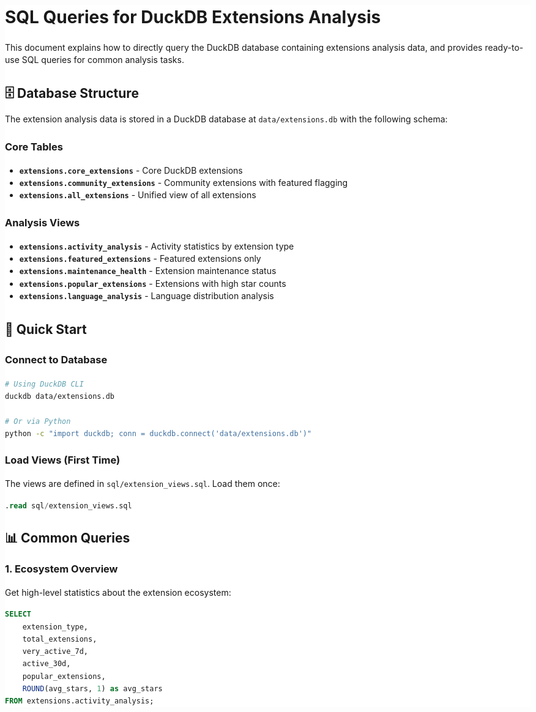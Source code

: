 # SQL Queries for DuckDB Extensions Analysis

This document explains how to directly query the DuckDB database containing extensions analysis data, and provides ready-to-use SQL queries for common analysis tasks.

## 🗄️ Database Structure

The extension analysis data is stored in a DuckDB database at `data/extensions.db` with the following schema:

### Core Tables
- **`extensions.core_extensions`** - Core DuckDB extensions
- **`extensions.community_extensions`** - Community extensions with featured flagging  
- **`extensions.all_extensions`** - Unified view of all extensions

### Analysis Views
- **`extensions.activity_analysis`** - Activity statistics by extension type
- **`extensions.featured_extensions`** - Featured extensions only
- **`extensions.maintenance_health`** - Extension maintenance status
- **`extensions.popular_extensions`** - Extensions with high star counts
- **`extensions.language_analysis`** - Language distribution analysis

## 🚀 Quick Start

### Connect to Database

```bash
# Using DuckDB CLI
duckdb data/extensions.db

# Or via Python
python -c "import duckdb; conn = duckdb.connect('data/extensions.db')"
```

### Load Views (First Time)
The views are defined in `sql/extension_views.sql`. Load them once:

```sql
.read sql/extension_views.sql
```

## 📊 Common Queries

### 1. Ecosystem Overview
Get high-level statistics about the extension ecosystem:

```sql
SELECT 
    extension_type,
    total_extensions,
    very_active_7d,
    active_30d,
    popular_extensions,
    ROUND(avg_stars, 1) as avg_stars
FROM extensions.activity_analysis;
```
